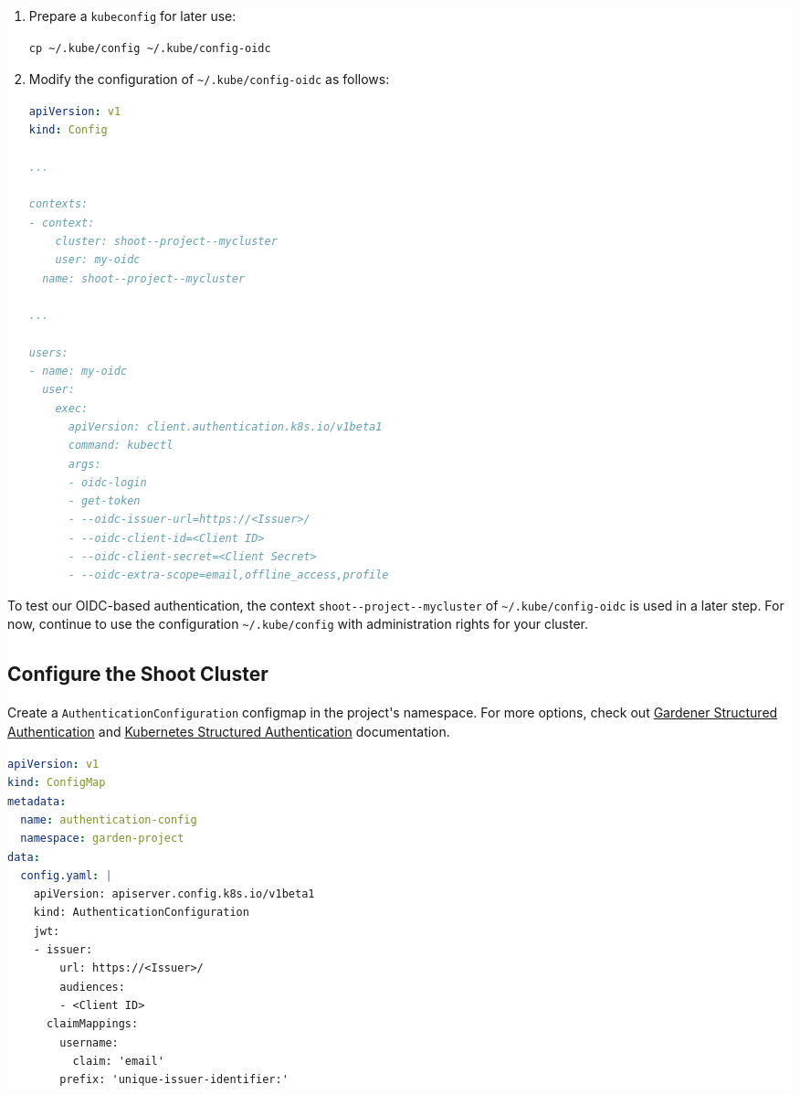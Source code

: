 1. Prepare a `kubeconfig` for later use:

    ```console
    cp ~/.kube/config ~/.kube/config-oidc
    ```

1. Modify the configuration of `~/.kube/config-oidc` as follows:

    ```yaml
    apiVersion: v1
    kind: Config

    ...

    contexts:
    - context:
        cluster: shoot--project--mycluster
        user: my-oidc
      name: shoot--project--mycluster

    ...

    users:
    - name: my-oidc
      user:
        exec:
          apiVersion: client.authentication.k8s.io/v1beta1
          command: kubectl
          args:
          - oidc-login
          - get-token
          - --oidc-issuer-url=https://<Issuer>/ 
          - --oidc-client-id=<Client ID>
          - --oidc-client-secret=<Client Secret>
          - --oidc-extra-scope=email,offline_access,profile
    ```

To test our OIDC-based authentication, the context `shoot--project--mycluster` of `~/.kube/config-oidc` is used in a later step. For now, continue to use the configuration `~/.kube/config` with administration rights for your cluster.

## Configure the Shoot Cluster

Create a `AuthenticationConfiguration` configmap in the project's namespace.
For more options, check out [Gardener Structured Authentication](https://gardener.cloud/docs/gardener/shoot/shoot_access/#structured-authentication) and [Kubernetes Structured Authentication](https://kubernetes.io/docs/reference/access-authn-authz/authentication/#using-authentication-configuration) documentation.

```yaml
apiVersion: v1
kind: ConfigMap
metadata:
  name: authentication-config
  namespace: garden-project
data:
  config.yaml: |
    apiVersion: apiserver.config.k8s.io/v1beta1
    kind: AuthenticationConfiguration
    jwt:
    - issuer:
        url: https://<Issuer>/
        audiences:
        - <Client ID>
      claimMappings:
        username:
          claim: 'email'
        prefix: 'unique-issuer-identifier:'
```